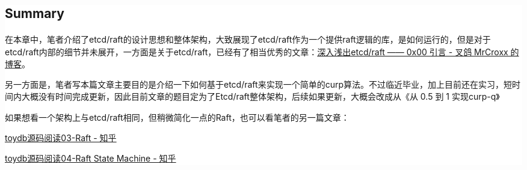 
## Summary

在本章中，笔者介绍了etcd/raft的设计思想和整体架构，大致展现了etcd/raft作为一个提供raft逻辑的库，是如何运行的，但是对于etcd/raft内部的细节并未展开，一方面是关于etcd/raft，已经有了相当优秀的文章：[深入浅出etcd/raft —— 0x00 引言 - 叉鸽 MrCroxx 的博客](https://blog.mrcroxx.com/posts/code-reading/etcdraft-made-simple/0-introduction/)。

另一方面是，笔者写本篇文章主要目的是介绍一下如何基于etcd/raft来实现一个简单的curp算法。不过临近毕业，加上目前还在实习，短时间内大概没有时间完成更新，因此目前文章的题目定为了Etcd/raft整体架构，后续如果更新，大概会改成从《从 0.5 到 1 实现curp-q》

如果想看一个架构上与etcd/raft相同，但稍微简化一点的Raft，也可以看笔者的另一篇文章：

[toydb源码阅读03-Raft - 知乎](https://zhuanlan.zhihu.com/p/674156966)

[toydb源码阅读04-Raft State Machine - 知乎](https://zhuanlan.zhihu.com/p/674991164)

